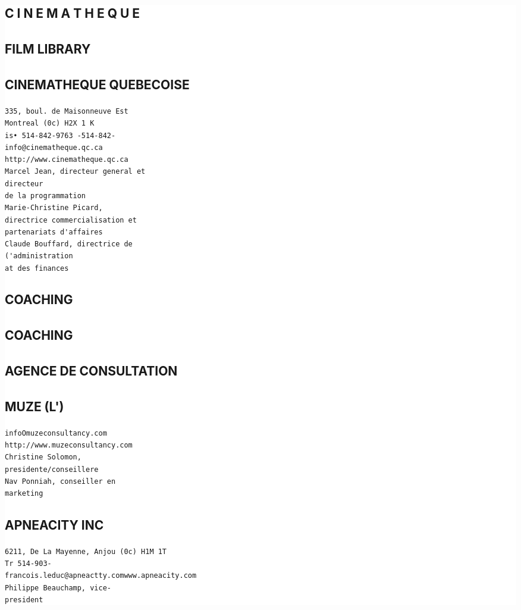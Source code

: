## C I N E M A T H E Q U E

## FILM LIBRARY

## CINEMATHEQUE QUEBECOISE

```
335, boul. de Maisonneuve Est
Montreal (0c) H2X 1 K
is• 514-842-9763 -514-842-
info@cinematheque.qc.ca
http://www.cinematheque.qc.ca
Marcel Jean, directeur general et
directeur
de la programmation
Marie-Christine Picard,
directrice commercialisation et
partenariats d'affaires
Claude Bouffard, directrice de
('administration
at des finances
```
## COACHING

## COACHING

## AGENCE DE CONSULTATION

## MUZE (L')

```
infoOmuzeconsultancy.com
http://www.muzeconsultancy.com
Christine Solomon,
presidente/conseillere
Nav Ponniah, conseiller en
marketing
```
## APNEACITY INC

```
6211, De La Mayenne, Anjou (0c) H1M 1T
Tr 514-903-
francois.leduc@apneactty.comwww.apneacity.com
Philippe Beauchamp, vice-
president
